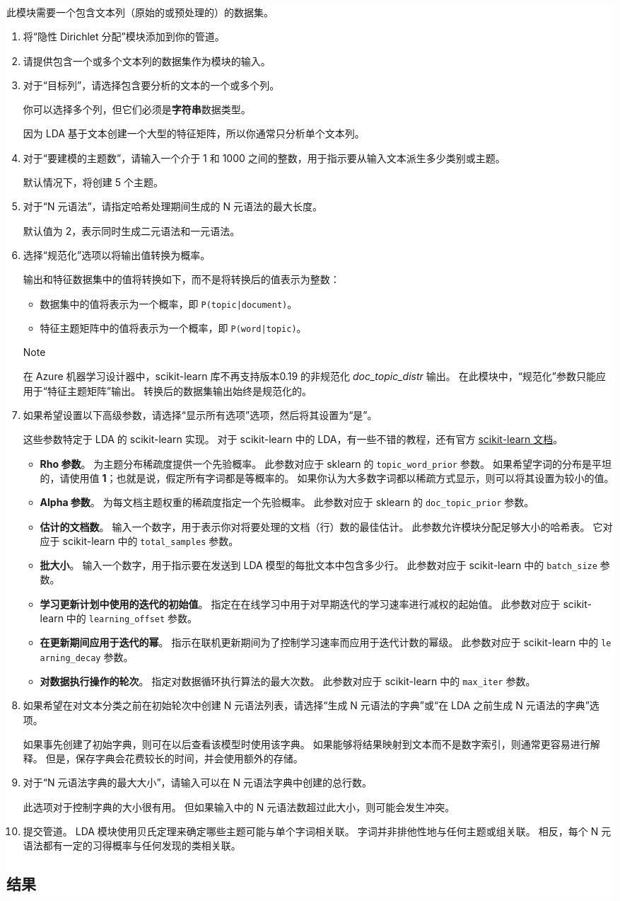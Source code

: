 此模块需要一个包含文本列（原始的或预处理的）的数据集。

1. 将“隐性 Dirichlet 分配”模块添加到你的管道。

2. 请提供包含一个或多个文本列的数据集作为模块的输入。

3. 对于“目标列”，请选择包含要分析的文本的一个或多个列。

    你可以选择多个列，但它们必须是**字符串**数据类型。

    因为 LDA 基于文本创建一个大型的特征矩阵，所以你通常只分析单个文本列。

4. 对于“要建模的主题数”，请输入一个介于 1 和 1000 之间的整数，用于指示要从输入文本派生多少类别或主题。

    默认情况下，将创建 5 个主题。

5. 对于“N 元语法”，请指定哈希处理期间生成的 N 元语法的最大长度。

    默认值为 2，表示同时生成二元语法和一元语法。

6. 选择“规范化”选项以将输出值转换为概率。 

    输出和特征数据集中的值将转换如下，而不是将转换后的值表示为整数：

    + 数据集中的值将表示为一个概率，即 `P(topic|document)`。

    + 特征主题矩阵中的值将表示为一个概率，即 `P(word|topic)`。

    > [!NOTE] 
    > 在 Azure 机器学习设计器中，scikit-learn 库不再支持版本0.19 的非规范化 *doc_topic_distr* 输出。 在此模块中，“规范化”参数只能应用于“特征主题矩阵”输出。 转换后的数据集输出始终是规范化的。

7. 如果希望设置以下高级参数，请选择“显示所有选项”选项，然后将其设置为“是”。

    这些参数特定于 LDA 的 scikit-learn 实现。 对于 scikit-learn 中的 LDA，有一些不错的教程，还有官方 [scikit-learn 文档](https://scikit-learn.org/stable/modules/generated/sklearn.decomposition.LatentDirichletAllocation.html)。

    + **Rho 参数**。 为主题分布稀疏度提供一个先验概率。 此参数对应于 sklearn 的 `topic_word_prior` 参数。 如果希望字词的分布是平坦的，请使用值 **1**；也就是说，假定所有字词都是等概率的。 如果你认为大多数字词都以稀疏方式显示，则可以将其设置为较小的值。

    + **Alpha 参数**。 为每文档主题权重的稀疏度指定一个先验概率。 此参数对应于 sklearn 的 `doc_topic_prior` 参数。

    + **估计的文档数**。 输入一个数字，用于表示你对将要处理的文档（行）数的最佳估计。 此参数允许模块分配足够大小的哈希表。 它对应于 scikit-learn 中的 `total_samples` 参数。

    + **批大小**。 输入一个数字，用于指示要在发送到 LDA 模型的每批文本中包含多少行。 此参数对应于 scikit-learn 中的 `batch_size` 参数。

    + **学习更新计划中使用的迭代的初始值**。 指定在在线学习中用于对早期迭代的学习速率进行减权的起始值。 此参数对应于 scikit-learn 中的 `learning_offset` 参数。

    + **在更新期间应用于迭代的幂**。 指示在联机更新期间为了控制学习速率而应用于迭代计数的幂级。 此参数对应于 scikit-learn 中的 `learning_decay` 参数。

    + **对数据执行操作的轮次**。 指定对数据循环执行算法的最大次数。 此参数对应于 scikit-learn 中的 `max_iter` 参数。

8. 如果希望在对文本分类之前在初始轮次中创建 N 元语法列表，请选择“生成 N 元语法的字典”或“在 LDA 之前生成 N 元语法的字典”选项。

    如果事先创建了初始字典，则可在以后查看该模型时使用该字典。 如果能够将结果映射到文本而不是数字索引，则通常更容易进行解释。 但是，保存字典会花费较长的时间，并会使用额外的存储。

9. 对于“N 元语法字典的最大大小”，请输入可以在 N 元语法字典中创建的总行数。

    此选项对于控制字典的大小很有用。 但如果输入中的 N 元语法数超过此大小，则可能会发生冲突。

10. 提交管道。 LDA 模块使用贝氏定理来确定哪些主题可能与单个字词相关联。 字词并非排他性地与任何主题或组关联。 相反，每个 N 元语法都有一定的习得概率与任何发现的类相关联。

## <a name="results"></a>结果
